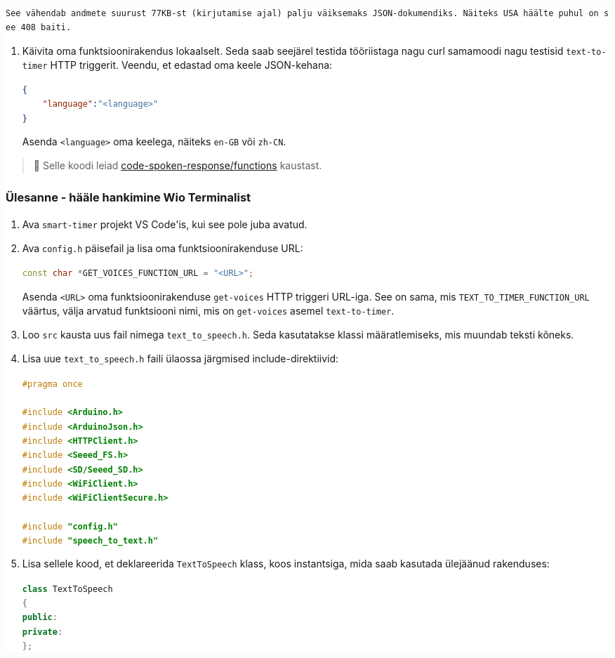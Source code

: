     See vähendab andmete suurust 77KB-st (kirjutamise ajal) palju väiksemaks JSON-dokumendiks. Näiteks USA häälte puhul on see 408 baiti.

1. Käivita oma funktsioonirakendus lokaalselt. Seda saab seejärel testida tööriistaga nagu curl samamoodi nagu testisid `text-to-timer` HTTP triggerit. Veendu, et edastad oma keele JSON-kehana:

    ```json
    {
        "language":"<language>"
    }
    ```

    Asenda `<language>` oma keelega, näiteks `en-GB` või `zh-CN`.

> 💁 Selle koodi leiad [code-spoken-response/functions](../../../../../6-consumer/lessons/3-spoken-feedback/code-spoken-response/functions) kaustast.

### Ülesanne - hääle hankimine Wio Terminalist

1. Ava `smart-timer` projekt VS Code'is, kui see pole juba avatud.

1. Ava `config.h` päisefail ja lisa oma funktsioonirakenduse URL:

    ```cpp
    const char *GET_VOICES_FUNCTION_URL = "<URL>";
    ```

    Asenda `<URL>` oma funktsioonirakenduse `get-voices` HTTP triggeri URL-iga. See on sama, mis `TEXT_TO_TIMER_FUNCTION_URL` väärtus, välja arvatud funktsiooni nimi, mis on `get-voices` asemel `text-to-timer`.

1. Loo `src` kausta uus fail nimega `text_to_speech.h`. Seda kasutatakse klassi määratlemiseks, mis muundab teksti kõneks.

1. Lisa uue `text_to_speech.h` faili ülaossa järgmised include-direktiivid:

    ```cpp
    #pragma once

    #include <Arduino.h>
    #include <ArduinoJson.h>
    #include <HTTPClient.h>
    #include <Seeed_FS.h>
    #include <SD/Seeed_SD.h>
    #include <WiFiClient.h>
    #include <WiFiClientSecure.h>
    
    #include "config.h"
    #include "speech_to_text.h"
    ```

1. Lisa sellele kood, et deklareerida `TextToSpeech` klass, koos instantsiga, mida saab kasutada ülejäänud rakenduses:

    ```cpp
    class TextToSpeech
    {
    public:
    private:
    };
    